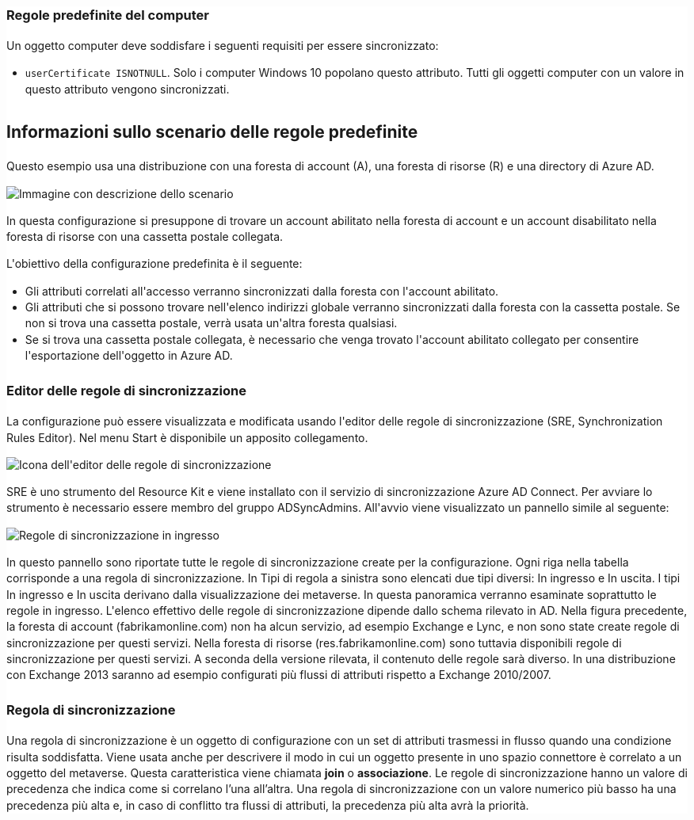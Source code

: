 ### <a name="computer-out-of-box-rules"></a>Regole predefinite del computer
Un oggetto computer deve soddisfare i seguenti requisiti per essere sincronizzato:

* `userCertificate ISNOTNULL`. Solo i computer Windows 10 popolano questo attributo. Tutti gli oggetti computer con un valore in questo attributo vengono sincronizzati.

## <a name="understanding-the-out-of-box-rules-scenario"></a>Informazioni sullo scenario delle regole predefinite
Questo esempio usa una distribuzione con una foresta di account (A), una foresta di risorse (R) e una directory di Azure AD.

![Immagine con descrizione dello scenario](./media/concept-azure-ad-connect-sync-default-configuration/scenario.png)

In questa configurazione si presuppone di trovare un account abilitato nella foresta di account e un account disabilitato nella foresta di risorse con una cassetta postale collegata.

L'obiettivo della configurazione predefinita è il seguente:

* Gli attributi correlati all'accesso verranno sincronizzati dalla foresta con l'account abilitato.
* Gli attributi che si possono trovare nell'elenco indirizzi globale verranno sincronizzati dalla foresta con la cassetta postale. Se non si trova una cassetta postale, verrà usata un'altra foresta qualsiasi.
* Se si trova una cassetta postale collegata, è necessario che venga trovato l'account abilitato collegato per consentire l'esportazione dell'oggetto in Azure AD.

### <a name="synchronization-rule-editor"></a>Editor delle regole di sincronizzazione
La configurazione può essere visualizzata e modificata usando l'editor delle regole di sincronizzazione (SRE, Synchronization Rules Editor). Nel menu Start è disponibile un apposito collegamento.

![Icona dell'editor delle regole di sincronizzazione](./media/concept-azure-ad-connect-sync-default-configuration/sre.png)

SRE è uno strumento del Resource Kit e viene installato con il servizio di sincronizzazione Azure AD Connect. Per avviare lo strumento è necessario essere membro del gruppo ADSyncAdmins. All'avvio viene visualizzato un pannello simile al seguente:

![Regole di sincronizzazione in ingresso](./media/concept-azure-ad-connect-sync-default-configuration/syncrulesinbound.png)

In questo pannello sono riportate tutte le regole di sincronizzazione create per la configurazione. Ogni riga nella tabella corrisponde a una regola di sincronizzazione. In Tipi di regola a sinistra sono elencati due tipi diversi: In ingresso e In uscita. I tipi In ingresso e In uscita derivano dalla visualizzazione dei metaverse. In questa panoramica verranno esaminate soprattutto le regole in ingresso. L'elenco effettivo delle regole di sincronizzazione dipende dallo schema rilevato in AD. Nella figura precedente, la foresta di account (fabrikamonline.com) non ha alcun servizio, ad esempio Exchange e Lync, e non sono state create regole di sincronizzazione per questi servizi. Nella foresta di risorse (res.fabrikamonline.com) sono tuttavia disponibili regole di sincronizzazione per questi servizi. A seconda della versione rilevata, il contenuto delle regole sarà diverso. In una distribuzione con Exchange 2013 saranno ad esempio configurati più flussi di attributi rispetto a Exchange 2010/2007.

### <a name="synchronization-rule"></a>Regola di sincronizzazione
Una regola di sincronizzazione è un oggetto di configurazione con un set di attributi trasmessi in flusso quando una condizione risulta soddisfatta. Viene usata anche per descrivere il modo in cui un oggetto presente in uno spazio connettore è correlato a un oggetto del metaverse. Questa caratteristica viene chiamata **join** o **associazione**. Le regole di sincronizzazione hanno un valore di precedenza che indica come si correlano l’una all’altra. Una regola di sincronizzazione con un valore numerico più basso ha una precedenza più alta e, in caso di conflitto tra flussi di attributi, la precedenza più alta avrà la priorità.
